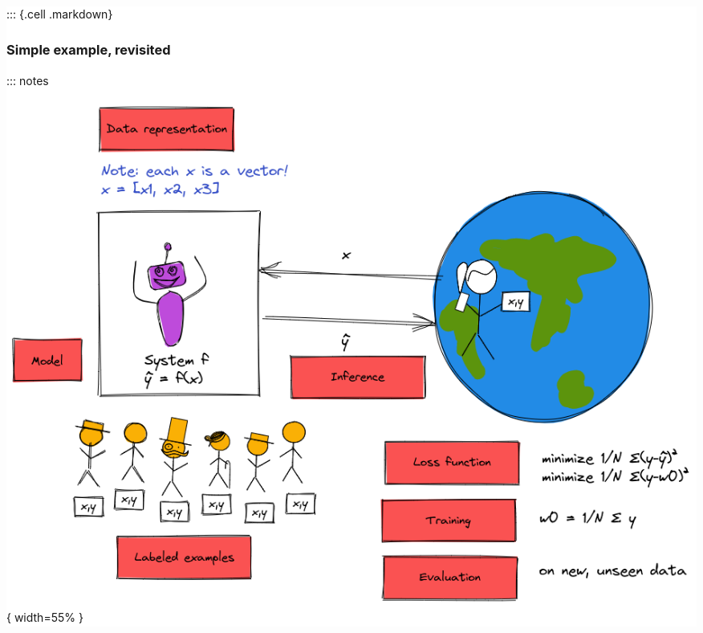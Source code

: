 ::: {.cell .markdown}

### Simple example, revisited

::: notes


![A "recipe" for our simple ML system.](../images/1-ml-recipe-w0.png){ width=55% }
